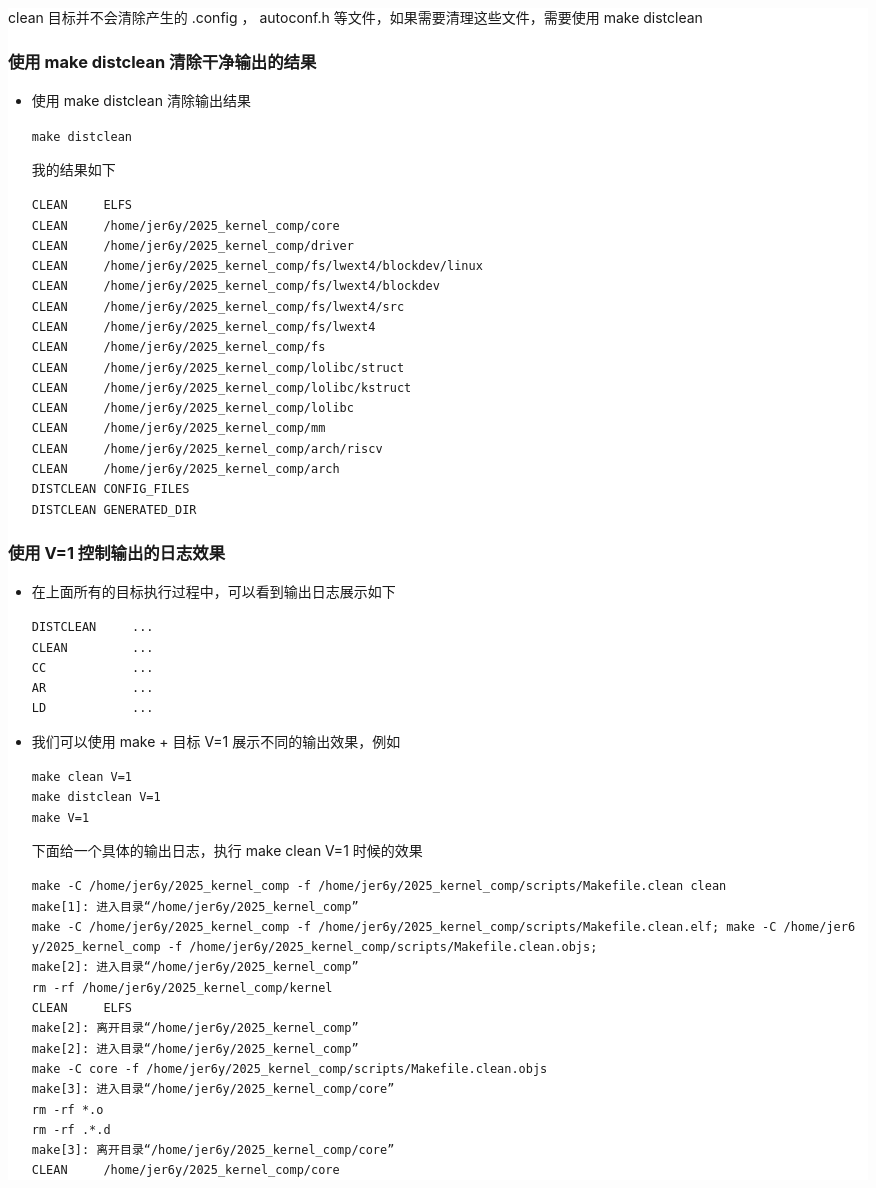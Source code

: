   clean 目标并不会清除产生的 .config ， autoconf.h 等文件，如果需要清理这些文件，需要使用 make distclean

### 使用 make distclean 清除干净输出的结果

- 使用 make distclean 清除输出结果

  ```shell
  make distclean
  ```

  我的结果如下

  ```shell
  CLEAN		ELFS
  CLEAN		/home/jer6y/2025_kernel_comp/core
  CLEAN		/home/jer6y/2025_kernel_comp/driver
  CLEAN		/home/jer6y/2025_kernel_comp/fs/lwext4/blockdev/linux
  CLEAN		/home/jer6y/2025_kernel_comp/fs/lwext4/blockdev
  CLEAN		/home/jer6y/2025_kernel_comp/fs/lwext4/src
  CLEAN		/home/jer6y/2025_kernel_comp/fs/lwext4
  CLEAN		/home/jer6y/2025_kernel_comp/fs
  CLEAN		/home/jer6y/2025_kernel_comp/lolibc/struct
  CLEAN		/home/jer6y/2025_kernel_comp/lolibc/kstruct
  CLEAN		/home/jer6y/2025_kernel_comp/lolibc
  CLEAN		/home/jer6y/2025_kernel_comp/mm
  CLEAN		/home/jer6y/2025_kernel_comp/arch/riscv
  CLEAN		/home/jer6y/2025_kernel_comp/arch
  DISTCLEAN	CONFIG_FILES
  DISTCLEAN	GENERATED_DIR
  ```

### 使用 V=1 控制输出的日志效果

- 在上面所有的目标执行过程中，可以看到输出日志展示如下

  ```shell
  DISTCLEAN 	...
  CLEAN 		...
  CC			...
  AR			...
  LD			...
  ```

- 我们可以使用 make + 目标 V=1 展示不同的输出效果，例如

  ```
  make clean V=1
  make distclean V=1
  make V=1
  ```

  下面给一个具体的输出日志，执行 make clean V=1 时候的效果

  ```shell
  make -C /home/jer6y/2025_kernel_comp -f /home/jer6y/2025_kernel_comp/scripts/Makefile.clean clean
  make[1]: 进入目录“/home/jer6y/2025_kernel_comp”
  make -C /home/jer6y/2025_kernel_comp -f /home/jer6y/2025_kernel_comp/scripts/Makefile.clean.elf; make -C /home/jer6y/2025_kernel_comp -f /home/jer6y/2025_kernel_comp/scripts/Makefile.clean.objs;
  make[2]: 进入目录“/home/jer6y/2025_kernel_comp”
  rm -rf /home/jer6y/2025_kernel_comp/kernel
  CLEAN		ELFS
  make[2]: 离开目录“/home/jer6y/2025_kernel_comp”
  make[2]: 进入目录“/home/jer6y/2025_kernel_comp”
  make -C core -f /home/jer6y/2025_kernel_comp/scripts/Makefile.clean.objs
  make[3]: 进入目录“/home/jer6y/2025_kernel_comp/core”
  rm -rf *.o
  rm -rf .*.d
  make[3]: 离开目录“/home/jer6y/2025_kernel_comp/core”
  CLEAN		/home/jer6y/2025_kernel_comp/core
  ```